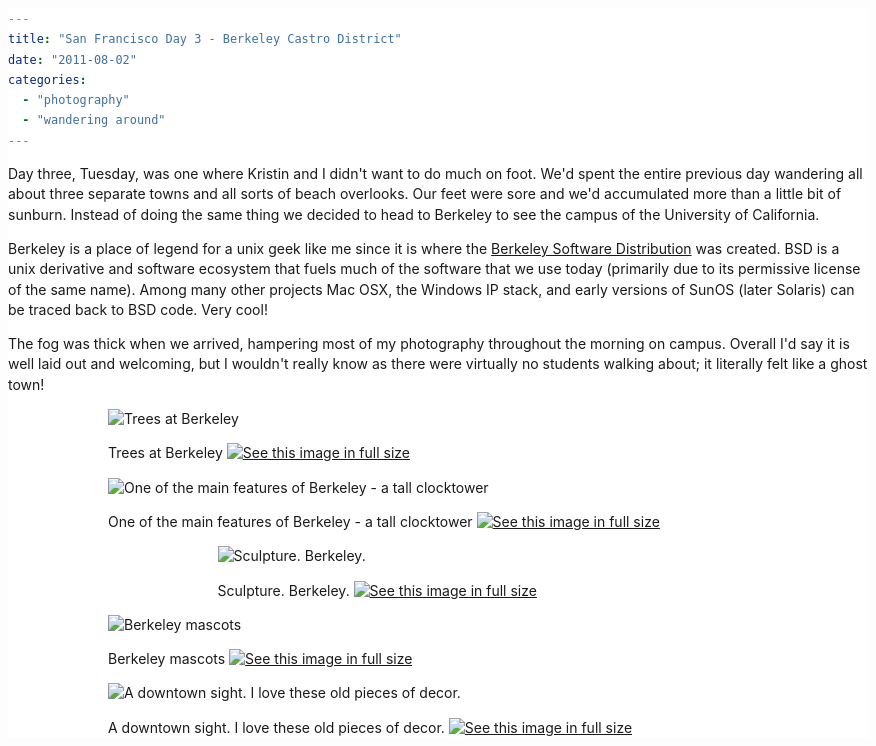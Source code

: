 ```yaml
---
title: "San Francisco Day 3 - Berkeley Castro District"
date: "2011-08-02"
categories: 
  - "photography"
  - "wandering around"
---
```

Day three, Tuesday, was one where Kristin and I didn't want to do much on foot. We'd spent the entire previous day wandering all about three separate towns and all sorts of beach overlooks. Our feet were sore and we'd accumulated more than a little bit of sunburn. Instead of doing the same thing we decided to head to Berkeley to see the campus of the University of California.

Berkeley is a place of legend for a unix geek like me since it is where the <a href="http://en.wikipedia.org/wiki/Berkeley_Software_Distribution" title="BSD">Berkeley Software Distribution</a> was created. BSD is a unix derivative and software ecosystem that fuels much of the software that we use today (primarily due to its permissive license of the same name). Among many other projects Mac OSX, the Windows IP stack, and early versions of SunOS (later Solaris) can be traced back to BSD code. Very cool!

The fog was thick when we arrived, hampering most of my photography throughout the morning on campus. Overall I'd say it is well laid out and welcoming, but I wouldn't really know as there were virtually no students walking about; it literally felt like a ghost town!

<div class='wp-caption aligncenter' style='width: 660px; margin-left: auto; margin-right: auto;'>
<img width='650px' height='431px' alt="Trees at Berkeley" title='Trees at Berkeley' src='/uploads/2011/08/SFDay3/SFDay3_035_m.jpg'>
<p class='wp-caption-text'>Trees at Berkeley <a href='/uploads/2011/08/SFDay3/SFDay3_035_l.jpg'><img alt='See this image in full size' src='/static/fs_img.jpg' /></a></p>
</div>

<div class='wp-caption aligncenter' style='width: 660px; margin-left: auto; margin-right: auto;'>
<img width='650px' height='431px' alt="One of the main features of Berkeley - a tall clocktower" title='One of the main features of Berkeley - a tall clocktower' src='/uploads/2011/08/SFDay3/SFDay3_036_m.jpg'>
<p class='wp-caption-text'>One of the main features of Berkeley - a tall clocktower <a href='/uploads/2011/08/SFDay3/SFDay3_036_l.jpg'><img alt='See this image in full size' src='/static/fs_img.jpg' /></a></p>
</div>

<div class='wp-caption aligncenter' style='width: 441px; margin-left: auto; margin-right: auto;'>
<img width='431px' height='650px' alt="Sculpture. Berkeley." title='Sculpture. Berkeley.' src='/uploads/2011/08/SFDay3/SFDay3_037_m.jpg'>
<p class='wp-caption-text'>Sculpture. Berkeley. <a href='/uploads/2011/08/SFDay3/SFDay3_037_l.jpg'><img alt='See this image in full size' src='/static/fs_img.jpg' /></a></p>
</div>

<div class='wp-caption aligncenter' style='width: 660px; margin-left: auto; margin-right: auto;'>
<img width='650px' height='431px' alt="Berkeley mascots" title='Berkeley mascots' src='/uploads/2011/08/SFDay3/SFDay3_038_m.jpg'>
<p class='wp-caption-text'>Berkeley mascots <a href='/uploads/2011/08/SFDay3/SFDay3_038_l.jpg'><img alt='See this image in full size' src='/static/fs_img.jpg' /></a></p>
</div>

<div class='wp-caption aligncenter' style='width: 660px; margin-left: auto; margin-right: auto;'>
<img width='650px' height='431px' alt="A downtown sight. I love these old pieces of decor." title='A downtown sight. I love these old pieces of decor.' src='/uploads/2011/08/SFDay3/SFDay3_040_m.jpg'>
<p class='wp-caption-text'>A downtown sight. I love these old pieces of decor. <a href='/uploads/2011/08/SFDay3/SFDay3_040_l.jpg'><img alt='See this image in full size' src='/static/fs_img.jpg' /></a></p>
</div>

